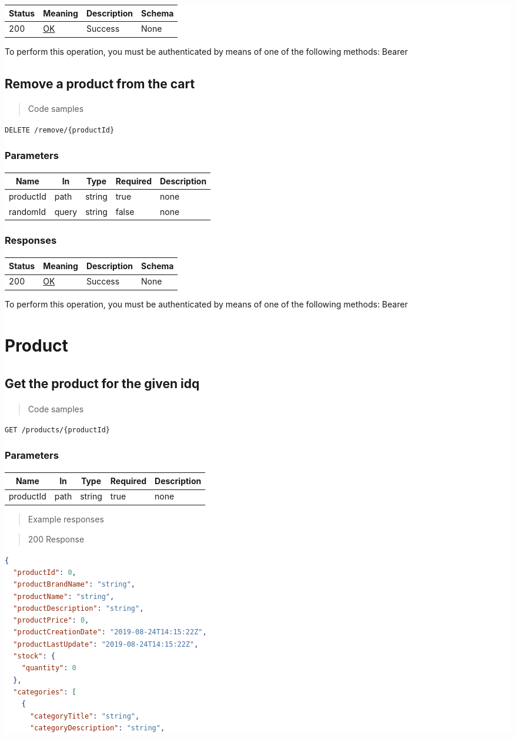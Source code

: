 |Status|Meaning|Description|Schema|
|---|---|---|---|
|200|[OK](https://tools.ietf.org/html/rfc7231#section-6.3.1)|Success|None|

<aside class="warning">
To perform this operation, you must be authenticated by means of one of the following methods:
Bearer
</aside>

## Remove a product from the cart

> Code samples

`DELETE /remove/{productId}`

<h3 id="remove-a-product-from-the-cart-parameters">Parameters</h3>

|Name|In|Type|Required|Description|
|---|---|---|---|---|
|productId|path|string|true|none|
|randomId|query|string|false|none|

<h3 id="remove-a-product-from-the-cart-responses">Responses</h3>

|Status|Meaning|Description|Schema|
|---|---|---|---|
|200|[OK](https://tools.ietf.org/html/rfc7231#section-6.3.1)|Success|None|

<aside class="warning">
To perform this operation, you must be authenticated by means of one of the following methods:
Bearer
</aside>

<h1 id="mercure-api-product">Product</h1>

## Get the product for the given idq

> Code samples

`GET /products/{productId}`

<h3 id="get-the-product-for-the-given-idq-parameters">Parameters</h3>

|Name|In|Type|Required|Description|
|---|---|---|---|---|
|productId|path|string|true|none|

> Example responses

> 200 Response

```json
{
  "productId": 0,
  "productBrandName": "string",
  "productName": "string",
  "productDescription": "string",
  "productPrice": 0,
  "productCreationDate": "2019-08-24T14:15:22Z",
  "productLastUpdate": "2019-08-24T14:15:22Z",
  "stock": {
    "quantity": 0
  },
  "categories": [
    {
      "categoryTitle": "string",
      "categoryDescription": "string",
```